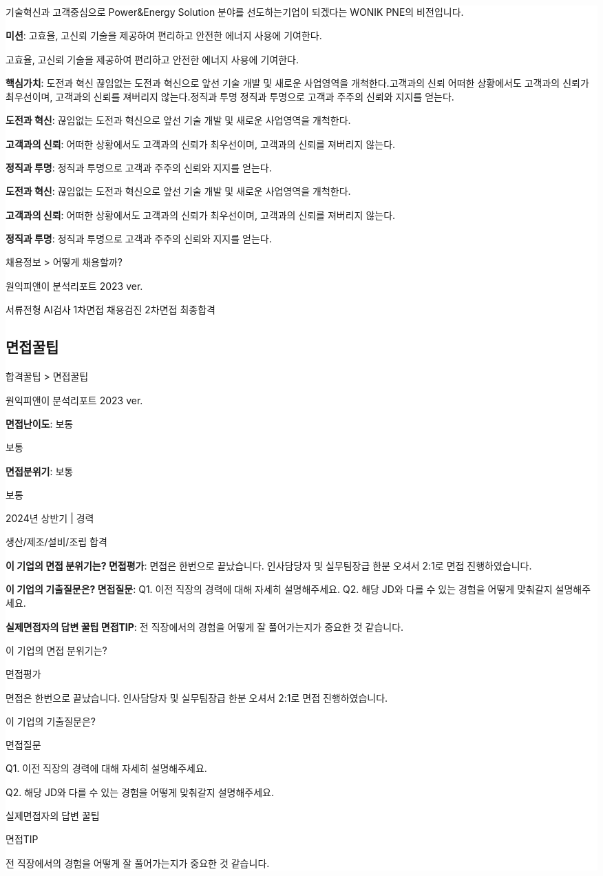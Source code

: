 기술혁신과 고객중심으로 Power&Energy Solution 분야를 선도하는기업이 되겠다는 WONIK PNE의 비전입니다.

**미션**: 고효율, 고신뢰 기술을 제공하여 편리하고 안전한 에너지 사용에 기여한다.

고효율, 고신뢰 기술을 제공하여 편리하고 안전한 에너지 사용에 기여한다.



**핵심가치**: 도전과 혁신 끊임없는 도전과 혁신으로 앞선 기술 개발 및 새로운 사업영역을 개척한다.고객과의 신뢰 어떠한 상황에서도 고객과의 신뢰가 최우선이며, 고객과의 신뢰를 져버리지 않는다.정직과 투명 정직과 투명으로 고객과 주주의 신뢰와 지지를 얻는다.

**도전과 혁신**: 끊임없는 도전과 혁신으로 앞선 기술 개발 및 새로운 사업영역을 개척한다.

**고객과의 신뢰**: 어떠한 상황에서도 고객과의 신뢰가 최우선이며, 고객과의 신뢰를 져버리지 않는다.

**정직과 투명**: 정직과 투명으로 고객과 주주의 신뢰와 지지를 얻는다.

**도전과 혁신**: 끊임없는 도전과 혁신으로 앞선 기술 개발 및 새로운 사업영역을 개척한다.

**고객과의 신뢰**: 어떠한 상황에서도 고객과의 신뢰가 최우선이며, 고객과의 신뢰를 져버리지 않는다.

**정직과 투명**: 정직과 투명으로 고객과 주주의 신뢰와 지지를 얻는다.

채용정보 > 어떻게 채용할까?

원익피앤이 분석리포트 2023 ver.

서류전형
AI검사
1차면접
채용검진
2차면접
최종합격

## 면접꿀팁

합격꿀팁 > 면접꿀팁

원익피앤이 분석리포트 2023 ver.

**면접난이도**: 보통

보통

**면접분위기**: 보통

보통

2024년 상반기 | 경력

생산/제조/설비/조립 합격

**이 기업의 면접 분위기는? 면접평가**: 면접은 한번으로 끝났습니다. 인사담당자 및 실무팀장급 한분 오셔서 2:1로 면접 진행하였습니다.

**이 기업의 기출질문은? 면접질문**: Q1. 이전 직장의 경력에 대해 자세히 설명해주세요. Q2. 해당 JD와 다를 수 있는 경험을 어떻게 맞춰갈지 설명해주세요.

**실제면접자의 답변 꿀팁 면접TIP**: 전 직장에서의 경험을 어떻게 잘 풀어가는지가 중요한 것 같습니다.

이 기업의 면접 분위기는?

면접평가

면접은 한번으로 끝났습니다. 인사담당자 및 실무팀장급 한분 오셔서 2:1로 면접 진행하였습니다.

이 기업의 기출질문은?

면접질문

Q1. 이전 직장의 경력에 대해 자세히 설명해주세요.

Q2. 해당 JD와 다를 수 있는 경험을 어떻게 맞춰갈지 설명해주세요.

실제면접자의 답변 꿀팁

면접TIP

전 직장에서의 경험을 어떻게 잘 풀어가는지가 중요한 것 같습니다.

